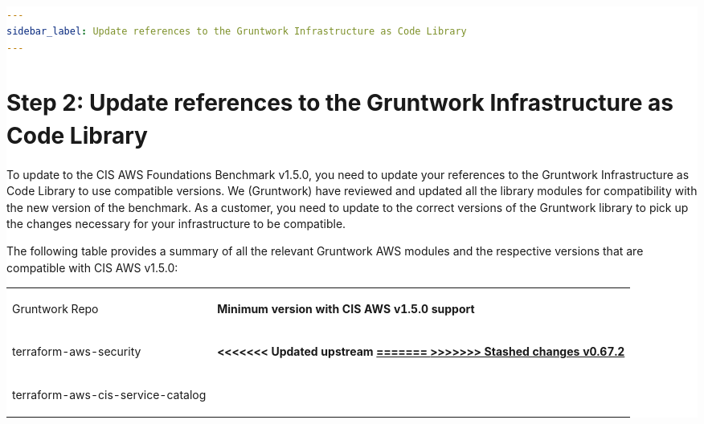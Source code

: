 ```yaml
---
sidebar_label: Update references to the Gruntwork Infrastructure as Code Library
---
```


# Step 2: Update references to the Gruntwork Infrastructure as Code Library

To update to the CIS AWS Foundations Benchmark v1.5.0, you need to update your references to the Gruntwork
Infrastructure as Code Library to use compatible versions. We (Gruntwork) have reviewed and updated all the library
modules for compatibility with the new version of the benchmark. As a customer, you need to update to the correct
versions of the Gruntwork library to pick up the changes necessary for your infrastructure to be compatible.

The following table provides a summary of all the relevant Gruntwork AWS modules and the respective versions that are
compatible with CIS AWS v1.5.0:

<a id="compatibility-table" class="snap-top"></a>

<table id="compatibility-table">
  <colgroup>
    <col />
    <col />
    <col />
  </colgroup>
  <tbody>
    <tr className="odd">
      <td>
        <p>Gruntwork Repo</p>
      </td>
      <td>
        <p>
          <strong>Minimum version with CIS AWS v1.5.0 support</strong>
        </p>
      </td>
    </tr>
    <tr className="even">
      <td>
        <p>terraform-aws-security</p>
      </td>
      <td>
        <p>
          <strong>
<<<<<<< Updated upstream
            <a href="https://github.com/tnn-tnn-tnn-tnn-tnn-gruntwork-io/terraform-aws-security/releases/tag/v0.67.2">
=======
            <a href="https://github.com/tnn-gruntwork-io/terraform-aws-security/releases/tag/v0.67.2">
>>>>>>> Stashed changes
              v0.67.2
            </a>
          </strong>
        </p>
      </td>
    </tr>
    <tr className="odd">
      <td>
        <p>terraform-aws-cis-service-catalog</p>
      </td>
